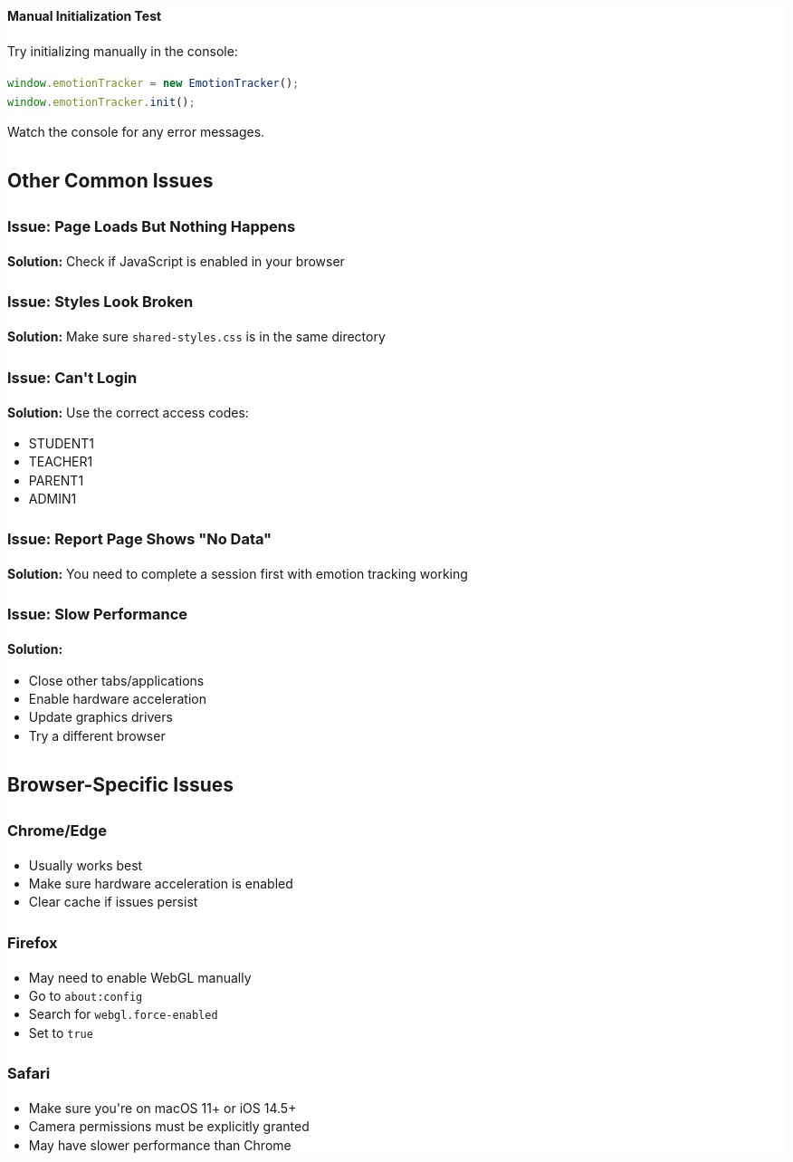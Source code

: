 #### Manual Initialization Test
Try initializing manually in the console:
```javascript
window.emotionTracker = new EmotionTracker();
window.emotionTracker.init();
```

Watch the console for any error messages.

## Other Common Issues

### Issue: Page Loads But Nothing Happens
**Solution:** Check if JavaScript is enabled in your browser

### Issue: Styles Look Broken
**Solution:** Make sure `shared-styles.css` is in the same directory

### Issue: Can't Login
**Solution:** Use the correct access codes:
- STUDENT1
- TEACHER1
- PARENT1
- ADMIN1

### Issue: Report Page Shows "No Data"
**Solution:** You need to complete a session first with emotion tracking working

### Issue: Slow Performance
**Solution:**
- Close other tabs/applications
- Enable hardware acceleration
- Update graphics drivers
- Try a different browser

## Browser-Specific Issues

### Chrome/Edge
- Usually works best
- Make sure hardware acceleration is enabled
- Clear cache if issues persist

### Firefox
- May need to enable WebGL manually
- Go to `about:config`
- Search for `webgl.force-enabled`
- Set to `true`

### Safari
- Make sure you're on macOS 11+ or iOS 14.5+
- Camera permissions must be explicitly granted
- May have slower performance than Chrome
